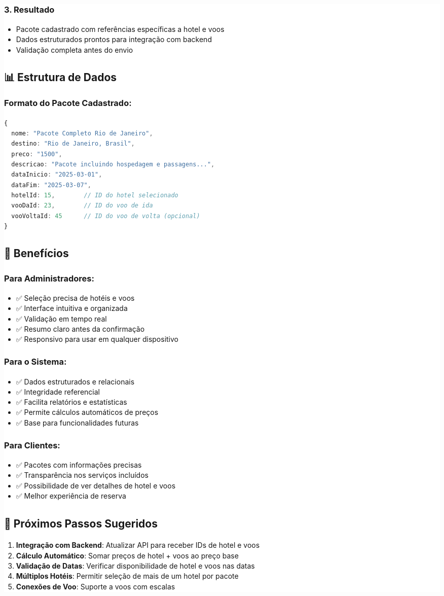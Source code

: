 ### 3. **Resultado**
- Pacote cadastrado com referências específicas a hotel e voos
- Dados estruturados prontos para integração com backend
- Validação completa antes do envio

## 📊 Estrutura de Dados

### Formato do Pacote Cadastrado:
```typescript
{
  nome: "Pacote Completo Rio de Janeiro",
  destino: "Rio de Janeiro, Brasil",
  preco: "1500",
  descricao: "Pacote incluindo hospedagem e passagens...",
  dataInicio: "2025-03-01",
  dataFim: "2025-03-07",
  hotelId: 15,        // ID do hotel selecionado
  vooDaId: 23,        // ID do voo de ida
  vooVoltaId: 45      // ID do voo de volta (opcional)
}
```

## 🔮 Benefícios

### Para Administradores:
- ✅ Seleção precisa de hotéis e voos
- ✅ Interface intuitiva e organizada
- ✅ Validação em tempo real
- ✅ Resumo claro antes da confirmação
- ✅ Responsivo para usar em qualquer dispositivo

### Para o Sistema:
- ✅ Dados estruturados e relacionais
- ✅ Integridade referencial
- ✅ Facilita relatórios e estatísticas
- ✅ Permite cálculos automáticos de preços
- ✅ Base para funcionalidades futuras

### Para Clientes:
- ✅ Pacotes com informações precisas
- ✅ Transparência nos serviços incluídos
- ✅ Possibilidade de ver detalhes de hotel e voos
- ✅ Melhor experiência de reserva

## 🔄 Próximos Passos Sugeridos

1. **Integração com Backend**: Atualizar API para receber IDs de hotel e voos
2. **Cálculo Automático**: Somar preços de hotel + voos ao preço base
3. **Validação de Datas**: Verificar disponibilidade de hotel e voos nas datas
4. **Múltiplos Hotéis**: Permitir seleção de mais de um hotel por pacote
5. **Conexões de Voo**: Suporte a voos com escalas
